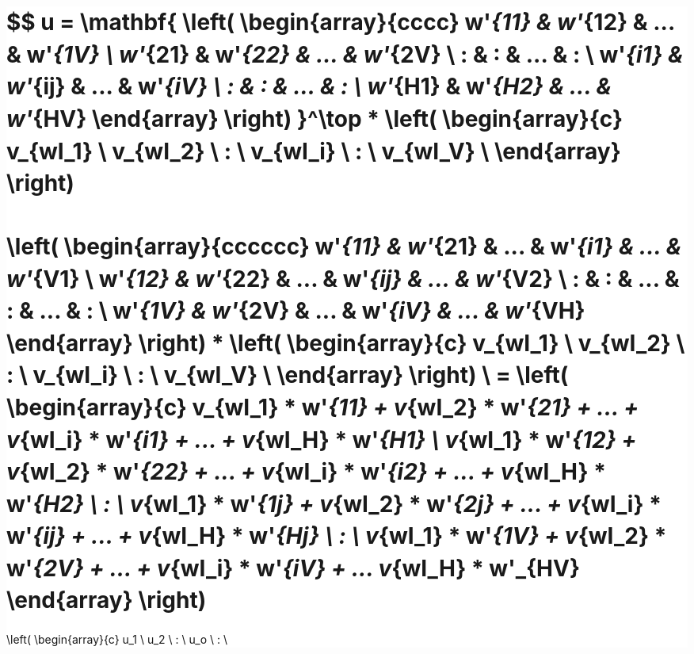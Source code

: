 $$
u =
\mathbf{
\left(
    \begin{array}{cccc}
      w'_{11} & w'_{12} & ... & w'_{1V} \\
      w'_{21} & w'_{22} & ... & w'_{2V} \\
      : & : & ... & : \\
      w'_{i1} & w'_{ij} & ... & w'_{iV} \\
      : & : & ... & : \\
      w'_{H1} & w'_{H2} & ... & w'_{HV}
    \end{array}
\right)
}^\top
*
\left(
    \begin{array}{c}
      v_{wI_1} \\
      v_{wI_2} \\
      : \\
      v_{wI_i} \\
      : \\
      v_{wI_V} \\
    \end{array}
\right)
 =
\left(
    \begin{array}{cccccc}
      w'_{11} & w'_{21} & ... & w'_{i1} & ... & w'_{V1} \\
      w'_{12} & w'_{22} & ... & w'_{ij} & ... & w'_{V2} \\
      : & : & ... & : & ... & : \\
      w'_{1V} & w'_{2V} & ... &  w'_{iV} & ... & w'_{VH}
    \end{array}
\right)
*
\left(
    \begin{array}{c}
      v_{wI_1} \\
      v_{wI_2} \\
      : \\
      v_{wI_i} \\
      : \\
      v_{wI_V} \\
    \end{array}
\right)
\\ =
\left(
    \begin{array}{c}
      v_{wI_1} * w'_{11} + v_{wI_2} * w'_{21} + ... + v_{wI_i} * w'_{i1} + ... + v_{wI_H} * w'_{H1} \\
      v_{wI_1} * w'_{12} + v_{wI_2} * w'_{22} + ... + v_{wI_i} * w'_{i2} + ... + v_{wI_H} * w'_{H2} \\
      : \\
      v_{wI_1} * w'_{1j} + v_{wI_2} * w'_{2j} + ... + v_{wI_i} * w'_{ij} + ... + v_{wI_H} * w'_{Hj} \\
      : \\
      v_{wI_1} * w'_{1V} + v_{wI_2} * w'_{2V} + ... + v_{wI_i} * w'_{iV} + ... v_{wI_H} * w'_{HV}
    \end{array}
\right)
 =
\left(
    \begin{array}{c}
      u_1 \\
      u_2 \\
      : \\
      u_o \\
      : \\